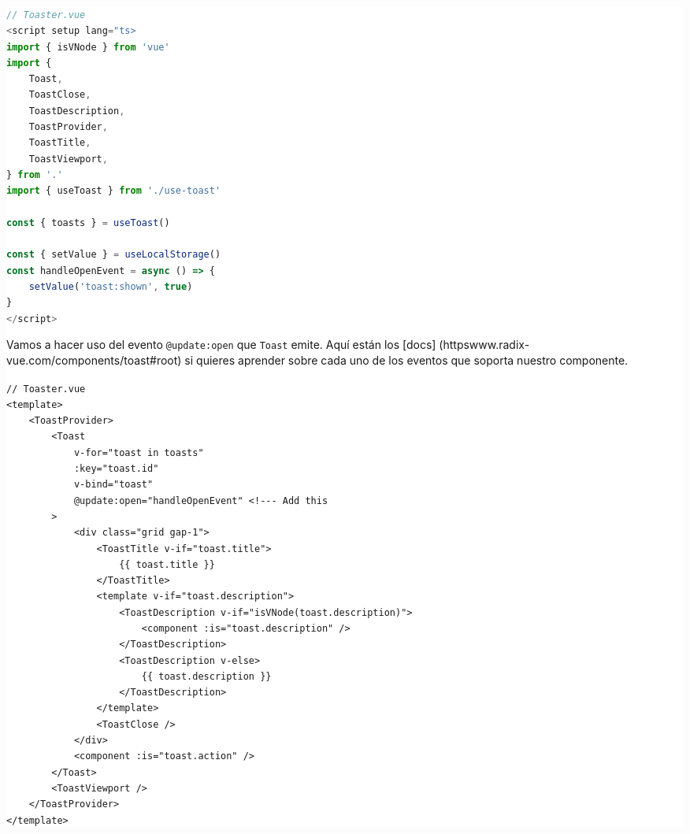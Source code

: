 ```ts
// Toaster.vue
<script setup lang="ts>
import { isVNode } from 'vue'
import {
    Toast,
    ToastClose,
    ToastDescription,
    ToastProvider,
    ToastTitle,
    ToastViewport,
} from '.'
import { useToast } from './use-toast'

const { toasts } = useToast()

const { setValue } = useLocalStorage()
const handleOpenEvent = async () => {
    setValue('toast:shown', true)
}
</script>
```

Vamos a hacer uso del evento `@update:open` que `Toast` emite. Aquí están los [docs] (httpswww.radix-vue.com/components/toast#root) si quieres aprender sobre cada uno de los eventos que soporta nuestro componente.

```vue
// Toaster.vue
<template>
    <ToastProvider>
        <Toast
            v-for="toast in toasts"
            :key="toast.id"
            v-bind="toast"
            @update:open="handleOpenEvent" <!--- Add this
        >
            <div class="grid gap-1">
                <ToastTitle v-if="toast.title">
                    {{ toast.title }}
                </ToastTitle>
                <template v-if="toast.description">
                    <ToastDescription v-if="isVNode(toast.description)">
                        <component :is="toast.description" />
                    </ToastDescription>
                    <ToastDescription v-else>
                        {{ toast.description }}
                    </ToastDescription>
                </template>
                <ToastClose />
            </div>
            <component :is="toast.action" />
        </Toast>
        <ToastViewport />
    </ToastProvider>
</template>
```
